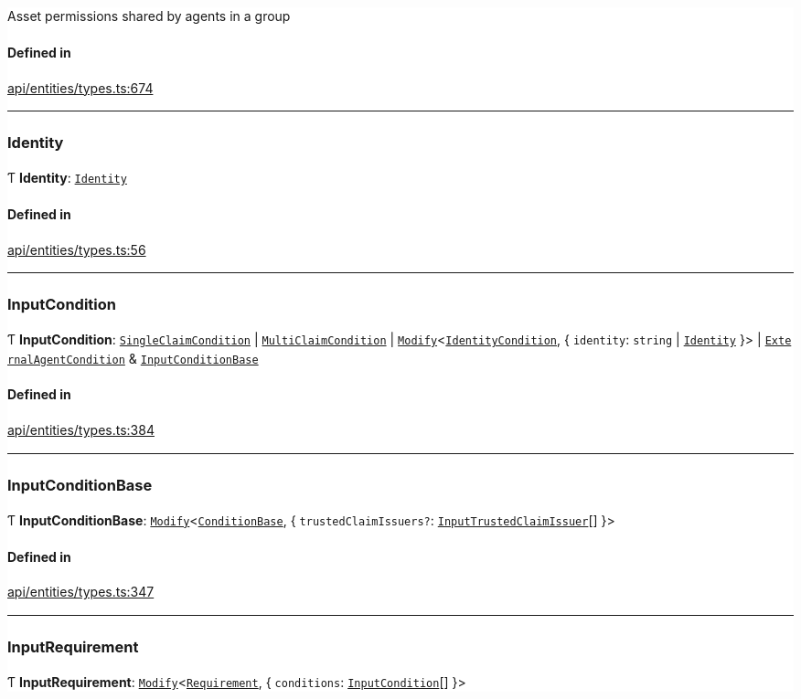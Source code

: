 Asset permissions shared by agents in a group

#### Defined in

[api/entities/types.ts:674](https://github.com/PolymeshAssociation/polymesh-sdk/blob/8a9e72221/src/api/entities/types.ts#L674)

___

### Identity

Ƭ **Identity**: [`Identity`](../wiki/api.entities.Identity.Identity)

#### Defined in

[api/entities/types.ts:56](https://github.com/PolymeshAssociation/polymesh-sdk/blob/8a9e72221/src/api/entities/types.ts#L56)

___

### InputCondition

Ƭ **InputCondition**: [`SingleClaimCondition`](../wiki/api.entities.types.SingleClaimCondition) \| [`MultiClaimCondition`](../wiki/api.entities.types.MultiClaimCondition) \| [`Modify`](../wiki/types.utils#modify)\<[`IdentityCondition`](../wiki/api.entities.types.IdentityCondition), \{ `identity`: `string` \| [`Identity`](../wiki/api.entities.types#identity)  }\> \| [`ExternalAgentCondition`](../wiki/api.entities.types.ExternalAgentCondition) & [`InputConditionBase`](../wiki/api.entities.types#inputconditionbase)

#### Defined in

[api/entities/types.ts:384](https://github.com/PolymeshAssociation/polymesh-sdk/blob/8a9e72221/src/api/entities/types.ts#L384)

___

### InputConditionBase

Ƭ **InputConditionBase**: [`Modify`](../wiki/types.utils#modify)\<[`ConditionBase`](../wiki/api.entities.types.ConditionBase), \{ `trustedClaimIssuers?`: [`InputTrustedClaimIssuer`](../wiki/api.entities.types#inputtrustedclaimissuer)[]  }\>

#### Defined in

[api/entities/types.ts:347](https://github.com/PolymeshAssociation/polymesh-sdk/blob/8a9e72221/src/api/entities/types.ts#L347)

___

### InputRequirement

Ƭ **InputRequirement**: [`Modify`](../wiki/types.utils#modify)\<[`Requirement`](../wiki/api.entities.types.Requirement), \{ `conditions`: [`InputCondition`](../wiki/api.entities.types#inputcondition)[]  }\>
